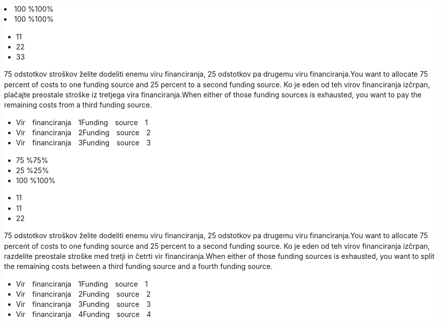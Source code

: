 <li><span data-ttu-id="cc1fb-152">100 %</span><span class="sxs-lookup"><span data-stu-id="cc1fb-152">100%</span></span></li>
<li><span data-ttu-id="cc1fb-153">100 %</span><span class="sxs-lookup"><span data-stu-id="cc1fb-153">100%</span></span></li>
</ul></td>
<td><ul>
<li><span data-ttu-id="cc1fb-154">1</span><span class="sxs-lookup"><span data-stu-id="cc1fb-154">1</span></span></li>
<li><span data-ttu-id="cc1fb-155">2</span><span class="sxs-lookup"><span data-stu-id="cc1fb-155">2</span></span></li>
<li><span data-ttu-id="cc1fb-156">3</span><span class="sxs-lookup"><span data-stu-id="cc1fb-156">3</span></span></li>
</ul></td>
</tr>
<tr class="odd">
<td><span data-ttu-id="cc1fb-157">75 odstotkov stroškov želite dodeliti enemu viru financiranja, 25 odstotkov pa drugemu viru financiranja.</span><span class="sxs-lookup"><span data-stu-id="cc1fb-157">You want to allocate 75 percent of costs to one funding source and 25 percent to a second funding source.</span></span> <span data-ttu-id="cc1fb-158">Ko je eden od teh virov financiranja izčrpan, plačajte preostale stroške iz tretjega vira financiranja.</span><span class="sxs-lookup"><span data-stu-id="cc1fb-158">When either of those funding sources is exhausted, you want to pay the remaining costs from a third funding source.</span></span></td>
<td><ul>
<li><span data-ttu-id="cc1fb-159">Vir　financiranja　1</span><span class="sxs-lookup"><span data-stu-id="cc1fb-159">Funding　source　1</span></span></li>
<li><span data-ttu-id="cc1fb-160">Vir　financiranja　2</span><span class="sxs-lookup"><span data-stu-id="cc1fb-160">Funding　source　2</span></span></li>
<li><span data-ttu-id="cc1fb-161">Vir　financiranja　3</span><span class="sxs-lookup"><span data-stu-id="cc1fb-161">Funding　source　3</span></span></li>
</ul></td>
<td><ul>
<li><span data-ttu-id="cc1fb-162">75 %</span><span class="sxs-lookup"><span data-stu-id="cc1fb-162">75%</span></span></li>
<li><span data-ttu-id="cc1fb-163">25 %</span><span class="sxs-lookup"><span data-stu-id="cc1fb-163">25%</span></span></li>
<li><span data-ttu-id="cc1fb-164">100 %</span><span class="sxs-lookup"><span data-stu-id="cc1fb-164">100%</span></span></li>
</ul></td>
<td><ul>
<li><span data-ttu-id="cc1fb-165">1</span><span class="sxs-lookup"><span data-stu-id="cc1fb-165">1</span></span></li>
<li><span data-ttu-id="cc1fb-166">1</span><span class="sxs-lookup"><span data-stu-id="cc1fb-166">1</span></span></li>
<li><span data-ttu-id="cc1fb-167">2</span><span class="sxs-lookup"><span data-stu-id="cc1fb-167">2</span></span></li>
</ul></td>
</tr>
<tr class="even">
<td><span data-ttu-id="cc1fb-168">75 odstotkov stroškov želite dodeliti enemu viru financiranja, 25 odstotkov pa drugemu viru financiranja.</span><span class="sxs-lookup"><span data-stu-id="cc1fb-168">You want to allocate 75 percent of costs to one funding source and 25 percent to a second funding source.</span></span> <span data-ttu-id="cc1fb-169">Ko je eden od teh virov financiranja izčrpan, razdelite preostale stroške med tretji in četrti vir financiranja.</span><span class="sxs-lookup"><span data-stu-id="cc1fb-169">When either of those funding sources is exhausted, you want to split the remaining costs between a third funding source and a fourth funding source.</span></span></td>
<td><ul>
<li><span data-ttu-id="cc1fb-170">Vir　financiranja　1</span><span class="sxs-lookup"><span data-stu-id="cc1fb-170">Funding　source　1</span></span></li>
<li><span data-ttu-id="cc1fb-171">Vir　financiranja　2</span><span class="sxs-lookup"><span data-stu-id="cc1fb-171">Funding　source　2</span></span></li>
<li><span data-ttu-id="cc1fb-172">Vir　financiranja　3</span><span class="sxs-lookup"><span data-stu-id="cc1fb-172">Funding　source　3</span></span></li>
<li><span data-ttu-id="cc1fb-173">Vir　financiranja　4</span><span class="sxs-lookup"><span data-stu-id="cc1fb-173">Funding　source　4</span></span></li>
